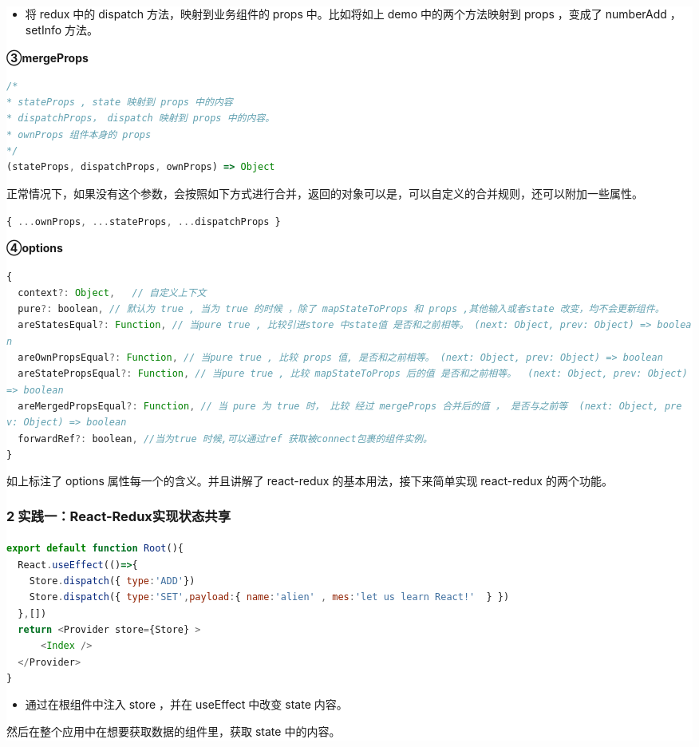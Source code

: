 - 将 redux 中的 dispatch 方法，映射到业务组件的 props 中。比如将如上 demo 中的两个方法映射到 props ，变成了 numberAdd ， setInfo 方法。

**③mergeProps**

```js
/*
* stateProps , state 映射到 props 中的内容
* dispatchProps， dispatch 映射到 props 中的内容。
* ownProps 组件本身的 props
*/
(stateProps, dispatchProps, ownProps) => Object
```

正常情况下，如果没有这个参数，会按照如下方式进行合并，返回的对象可以是，可以自定义的合并规则，还可以附加一些属性。

```js
{ ...ownProps, ...stateProps, ...dispatchProps }
```

**④options**

```js
{
  context?: Object,   // 自定义上下文
  pure?: boolean, // 默认为 true , 当为 true 的时候 ，除了 mapStateToProps 和 props ,其他输入或者state 改变，均不会更新组件。
  areStatesEqual?: Function, // 当pure true , 比较引进store 中state值 是否和之前相等。 (next: Object, prev: Object) => boolean
  areOwnPropsEqual?: Function, // 当pure true , 比较 props 值, 是否和之前相等。 (next: Object, prev: Object) => boolean
  areStatePropsEqual?: Function, // 当pure true , 比较 mapStateToProps 后的值 是否和之前相等。  (next: Object, prev: Object) => boolean
  areMergedPropsEqual?: Function, // 当 pure 为 true 时， 比较 经过 mergeProps 合并后的值 ， 是否与之前等  (next: Object, prev: Object) => boolean
  forwardRef?: boolean, //当为true 时候,可以通过ref 获取被connect包裹的组件实例。
}
```

如上标注了 options 属性每一个的含义。并且讲解了 react-redux 的基本用法，接下来简单实现 react-redux 的两个功能。

### 2 实践一：React-Redux实现状态共享

```js
export default function Root(){
  React.useEffect(()=>{
    Store.dispatch({ type:'ADD'})
    Store.dispatch({ type:'SET',payload:{ name:'alien' , mes:'let us learn React!'  } })
  },[])
  return <Provider store={Store} >
      <Index />
  </Provider>
}
```

- 通过在根组件中注入 store ，并在 useEffect 中改变 state 内容。

然后在整个应用中在想要获取数据的组件里，获取 state 中的内容。
